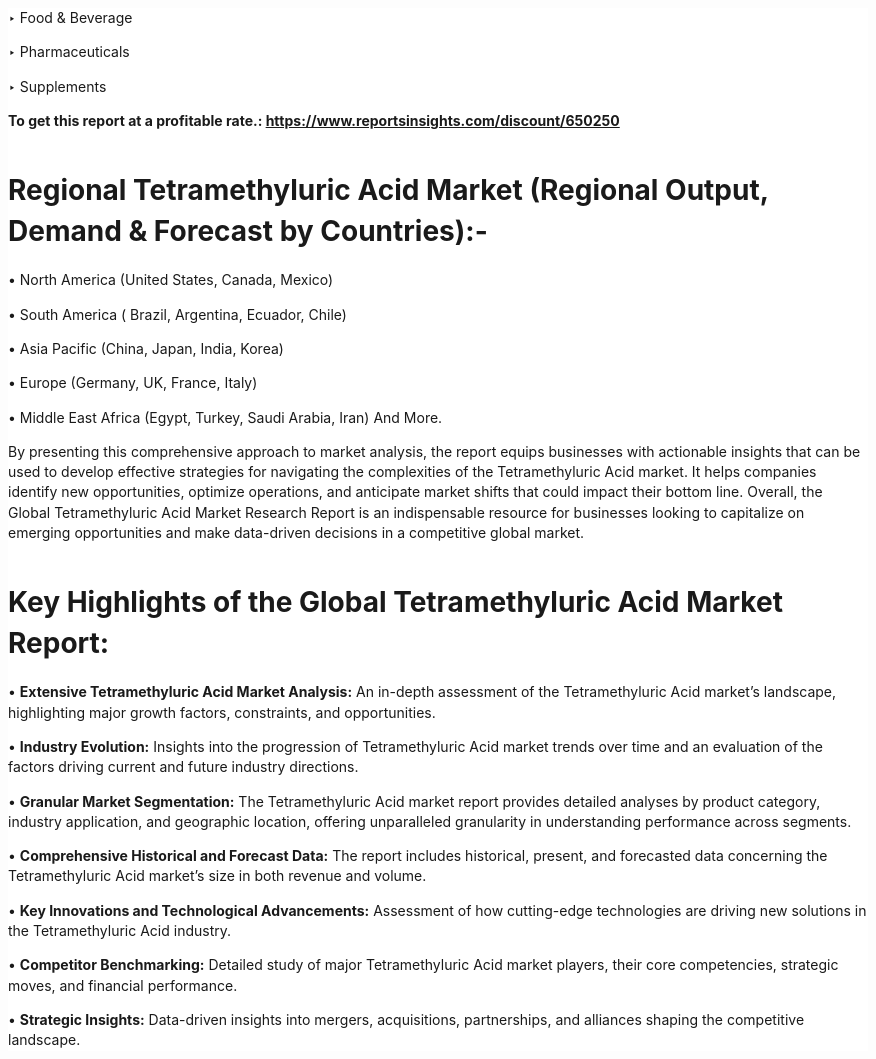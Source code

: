 ‣ Food & Beverage

‣ Pharmaceuticals

‣ Supplements

<strong>To get this report at a profitable rate.: <a href=https://www.reportsinsights.com/discount/650250>https://www.reportsinsights.com/discount/650250</a></strong></font>

# <strong>Regional Tetramethyluric Acid Market (Regional Output, Demand &amp; Forecast by Countries):-</strong>

• North America (United States, Canada, Mexico)

• South America ( Brazil, Argentina, Ecuador, Chile)

• Asia Pacific (China, Japan, India, Korea)

• Europe (Germany, UK, France, Italy)

• Middle East Africa (Egypt, Turkey, Saudi Arabia, Iran) And More.

By presenting this comprehensive approach to market analysis, the report equips businesses with actionable insights that can be used to develop effective strategies for navigating the complexities of the Tetramethyluric Acid market. It helps companies identify new opportunities, optimize operations, and anticipate market shifts that could impact their bottom line. Overall, the Global Tetramethyluric Acid Market Research Report is an indispensable resource for businesses looking to capitalize on emerging opportunities and make data-driven decisions in a competitive global market.

# <strong>Key Highlights of the Global Tetramethyluric Acid Market Report:</strong>

• <strong>Extensive Tetramethyluric Acid Market Analysis:</strong> An in-depth assessment of the Tetramethyluric Acid market’s landscape, highlighting major growth factors, constraints, and opportunities.

• <strong>Industry Evolution:</strong> Insights into the progression of Tetramethyluric Acid market trends over time and an evaluation of the factors driving current and future industry directions.

• <strong>Granular Market Segmentation:</strong> The Tetramethyluric Acid market report provides detailed analyses by product category, industry application, and geographic location, offering unparalleled granularity in understanding performance across segments.

• <strong>Comprehensive Historical and Forecast Data:</strong> The report includes historical, present, and forecasted data concerning the Tetramethyluric Acid market’s size in both revenue and volume.

• <strong>Key Innovations and Technological Advancements:</strong> Assessment of how cutting-edge technologies are driving new solutions in the Tetramethyluric Acid industry.

• <strong>Competitor Benchmarking:</strong> Detailed study of major Tetramethyluric Acid market players, their core competencies, strategic moves, and financial performance.

• <strong>Strategic Insights:</strong> Data-driven insights into mergers, acquisitions, partnerships, and alliances shaping the competitive landscape.
